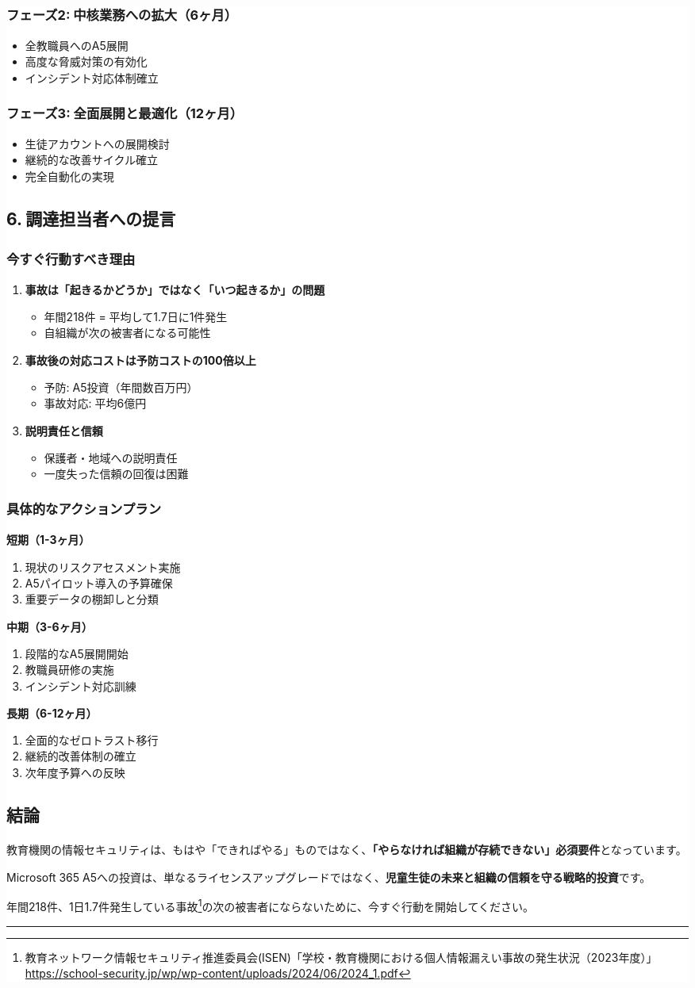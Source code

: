 ### フェーズ2: 中核業務への拡大（6ヶ月）
- 全教職員へのA5展開
- 高度な脅威対策の有効化
- インシデント対応体制確立

### フェーズ3: 全面展開と最適化（12ヶ月）
- 生徒アカウントへの展開検討
- 継続的な改善サイクル確立
- 完全自動化の実現

## 6. 調達担当者への提言

### 今すぐ行動すべき理由

1. **事故は「起きるかどうか」ではなく「いつ起きるか」の問題**
   - 年間218件 = 平均して1.7日に1件発生
   - 自組織が次の被害者になる可能性

2. **事故後の対応コストは予防コストの100倍以上**
   - 予防: A5投資（年間数百万円）
   - 事故対応: 平均6億円

3. **説明責任と信頼**
   - 保護者・地域への説明責任
   - 一度失った信頼の回復は困難

### 具体的なアクションプラン

**短期（1-3ヶ月）**
1. 現状のリスクアセスメント実施
2. A5パイロット導入の予算確保
3. 重要データの棚卸しと分類

**中期（3-6ヶ月）**
1. 段階的なA5展開開始
2. 教職員研修の実施
3. インシデント対応訓練

**長期（6-12ヶ月）**
1. 全面的なゼロトラスト移行
2. 継続的改善体制の確立
3. 次年度予算への反映

## 結論

教育機関の情報セキュリティは、もはや「できればやる」ものではなく、**「やらなければ組織が存続できない」必須要件**となっています。

Microsoft 365 A5への投資は、単なるライセンスアップグレードではなく、**児童生徒の未来と組織の信頼を守る戦略的投資**です。

年間218件、1日1.7件発生している事故[^1]の次の被害者にならないために、今すぐ行動を開始してください。

---


[^1]: 教育ネットワーク情報セキュリティ推進委員会(ISEN)「学校・教育機関における個人情報漏えい事故の発生状況（2023年度）」https://school-security.jp/wp/wp-content/uploads/2024/06/2024_1.pdf
[^2]: 教育ネットワーク情報セキュリティ推進委員会(ISEN)「学校・教育機関における個人情報漏えい事故の発生状況（2020年度）」https://school-security.jp/pdf/2020.pdf
[^3]: 日本IBM「データ侵害のコストに関する調査レポート2024」https://cloud.watch.impress.co.jp/docs/news/1530509.html
[^4]: 教育新聞「学校情報漏洩事故、7月・12月に集中 多忙期の注意喚起が必要」https://edu.watch.impress.co.jp/docs/news/1548161.html